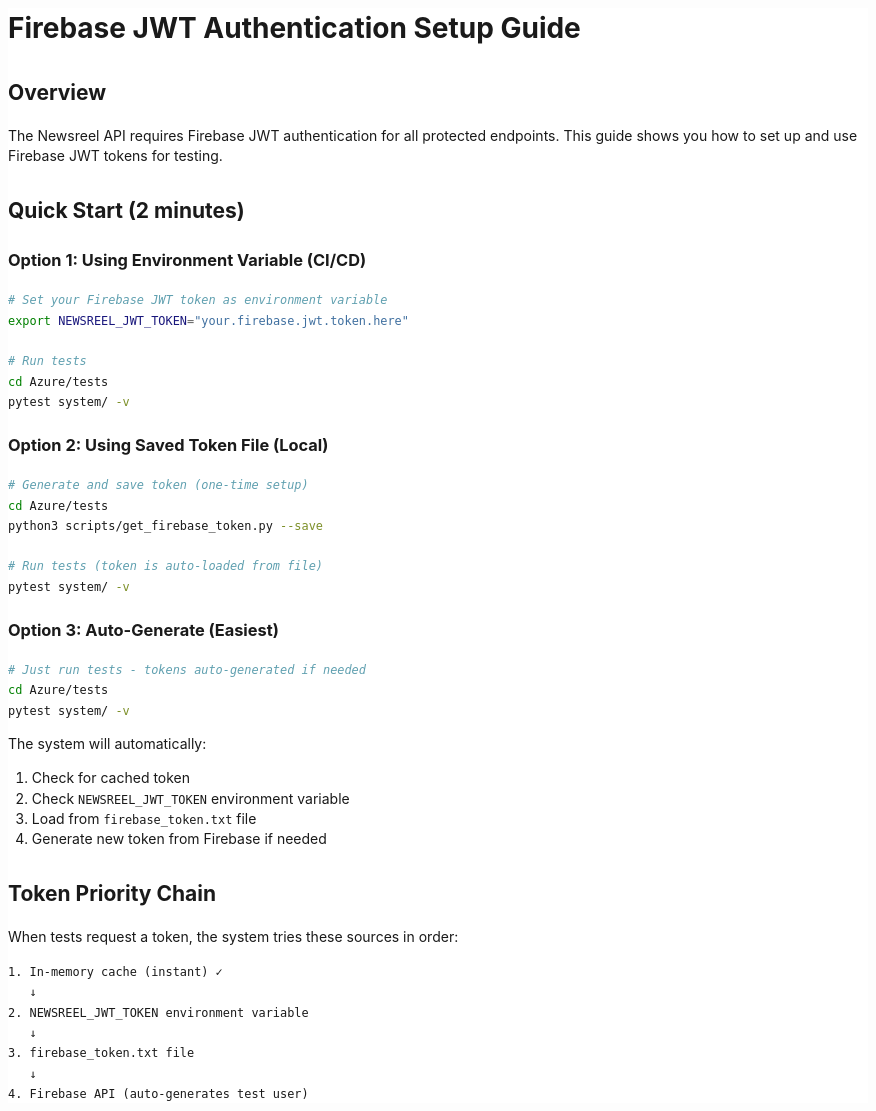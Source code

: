 # Firebase JWT Authentication Setup Guide

## Overview

The Newsreel API requires Firebase JWT authentication for all protected endpoints. This guide shows you how to set up and use Firebase JWT tokens for testing.

## Quick Start (2 minutes)

### Option 1: Using Environment Variable (CI/CD)

```bash
# Set your Firebase JWT token as environment variable
export NEWSREEL_JWT_TOKEN="your.firebase.jwt.token.here"

# Run tests
cd Azure/tests
pytest system/ -v
```

### Option 2: Using Saved Token File (Local)

```bash
# Generate and save token (one-time setup)
cd Azure/tests
python3 scripts/get_firebase_token.py --save

# Run tests (token is auto-loaded from file)
pytest system/ -v
```

### Option 3: Auto-Generate (Easiest)

```bash
# Just run tests - tokens auto-generated if needed
cd Azure/tests
pytest system/ -v
```

The system will automatically:
1. Check for cached token
2. Check `NEWSREEL_JWT_TOKEN` environment variable
3. Load from `firebase_token.txt` file
4. Generate new token from Firebase if needed

## Token Priority Chain

When tests request a token, the system tries these sources in order:

```
1. In-memory cache (instant) ✓
   ↓
2. NEWSREEL_JWT_TOKEN environment variable
   ↓
3. firebase_token.txt file
   ↓
4. Firebase API (auto-generates test user)
```
